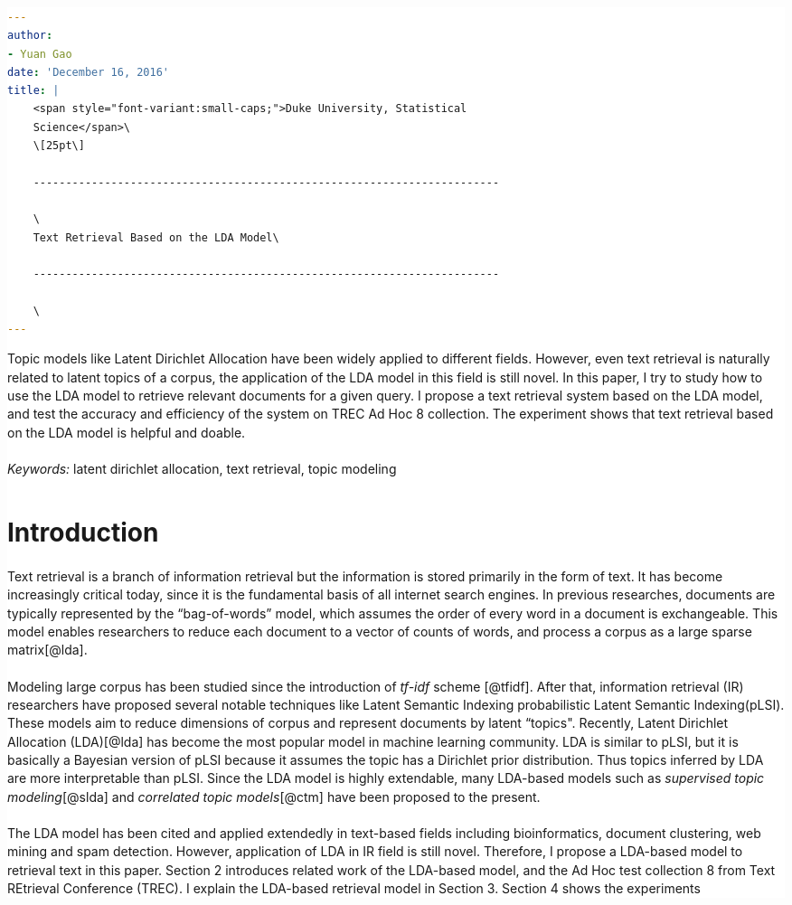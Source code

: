 ```yaml
---
author:
- Yuan Gao
date: 'December 16, 2016'
title: |
    <span style="font-variant:small-caps;">Duke University, Statistical
    Science</span>\
    \[25pt\]

    ------------------------------------------------------------------------

    \
    Text Retrieval Based on the LDA Model\

    ------------------------------------------------------------------------

    \
---
```


Topic models like Latent Dirichlet Allocation have been widely applied
to different fields. However, even text retrieval is naturally related
to latent topics of a corpus, the application of the LDA model in this
field is still novel. In this paper, I try to study how to use the LDA
model to retrieve relevant documents for a given query. I propose a text
retrieval system based on the LDA model, and test the accuracy and
efficiency of the system on TREC Ad Hoc 8 collection. The experiment
shows that text retrieval based on the LDA model is helpful and doable.\
\
*Keywords:* latent dirichlet allocation, text retrieval, topic modeling

 Introduction 
==============

Text retrieval is a branch of information retrieval but the information
is stored primarily in the form of text. It has become increasingly
critical today, since it is the fundamental basis of all internet search
engines. In previous researches, documents are typically represented by
the “bag-of-words” model, which assumes the order of every word in a
document is exchangeable. This model enables researchers to reduce each
document to a vector of counts of words, and process a corpus as a large
sparse matrix[@lda].\
\
Modeling large corpus has been studied since the introduction of
*tf-idf* scheme [@tfidf]. After that, information retrieval (IR)
researchers have proposed several notable techniques like Latent
Semantic Indexing probabilistic Latent Semantic Indexing(pLSI). These
models aim to reduce dimensions of corpus and represent documents by
latent “topics". Recently, Latent Dirichlet Allocation (LDA)[@lda] has
become the most popular model in machine learning community. LDA is
similar to pLSI, but it is basically a Bayesian version of pLSI because
it assumes the topic has a Dirichlet prior distribution. Thus topics
inferred by LDA are more interpretable than pLSI. Since the LDA model is
highly extendable, many LDA-based models such as *supervised topic
modeling*[@slda] and *correlated topic models*[@ctm] have been proposed
to the present.\
\
The LDA model has been cited and applied extendedly in text-based fields
including bioinformatics, document clustering, web mining and spam
detection. However, application of LDA in IR field is still novel.
Therefore, I propose a LDA-based model to retrieval text in this paper.
Section 2 introduces related work of the LDA-based model, and the Ad Hoc
test collection 8 from Text REtrieval Conference (TREC). I explain the
LDA-based retrieval model in Section 3. Section 4 shows the experiments